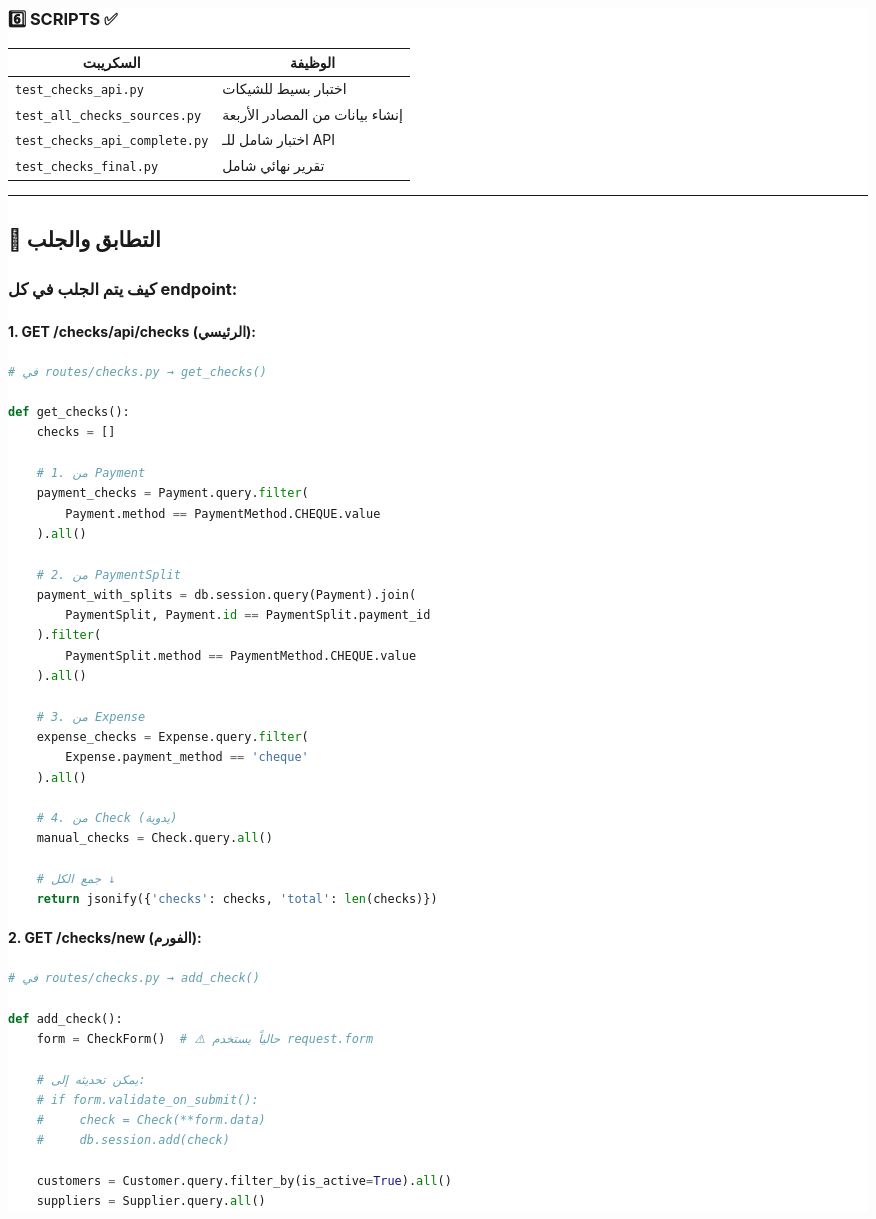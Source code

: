 
### 6️⃣ **SCRIPTS** ✅

| السكريبت | الوظيفة |
|----------|---------|
| `test_checks_api.py` | اختبار بسيط للشيكات |
| `test_all_checks_sources.py` | إنشاء بيانات من المصادر الأربعة |
| `test_checks_api_complete.py` | اختبار شامل للـ API |
| `test_checks_final.py` | تقرير نهائي شامل |

---

## 🔄 **التطابق والجلب**

### **كيف يتم الجلب في كل endpoint:**

#### 1. **GET /checks/api/checks** (الرئيسي):
```python
# في routes/checks.py → get_checks()

def get_checks():
    checks = []
    
    # 1. من Payment
    payment_checks = Payment.query.filter(
        Payment.method == PaymentMethod.CHEQUE.value
    ).all()
    
    # 2. من PaymentSplit
    payment_with_splits = db.session.query(Payment).join(
        PaymentSplit, Payment.id == PaymentSplit.payment_id
    ).filter(
        PaymentSplit.method == PaymentMethod.CHEQUE.value
    ).all()
    
    # 3. من Expense
    expense_checks = Expense.query.filter(
        Expense.payment_method == 'cheque'
    ).all()
    
    # 4. من Check (يدوية)
    manual_checks = Check.query.all()
    
    # جمع الكل ↓
    return jsonify({'checks': checks, 'total': len(checks)})
```

#### 2. **GET /checks/new** (الفورم):
```python
# في routes/checks.py → add_check()

def add_check():
    form = CheckForm()  # ⚠️ حالياً يستخدم request.form
    
    # يمكن تحديثه إلى:
    # if form.validate_on_submit():
    #     check = Check(**form.data)
    #     db.session.add(check)
    
    customers = Customer.query.filter_by(is_active=True).all()
    suppliers = Supplier.query.all()
```